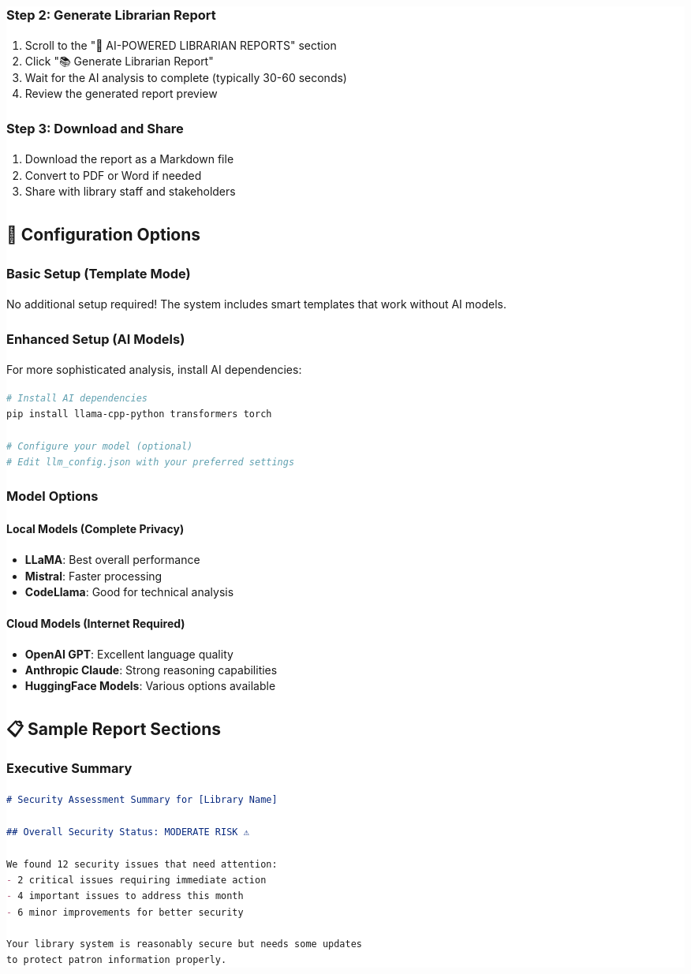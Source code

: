### Step 2: Generate Librarian Report
1. Scroll to the "🤖 AI-POWERED LIBRARIAN REPORTS" section
2. Click "📚 Generate Librarian Report"
3. Wait for the AI analysis to complete (typically 30-60 seconds)
4. Review the generated report preview

### Step 3: Download and Share
1. Download the report as a Markdown file
2. Convert to PDF or Word if needed
3. Share with library staff and stakeholders

## 🔧 Configuration Options

### Basic Setup (Template Mode)
No additional setup required! The system includes smart templates that work without AI models.

### Enhanced Setup (AI Models)
For more sophisticated analysis, install AI dependencies:

```bash
# Install AI dependencies
pip install llama-cpp-python transformers torch

# Configure your model (optional)
# Edit llm_config.json with your preferred settings
```

### Model Options

#### Local Models (Complete Privacy)
- **LLaMA**: Best overall performance
- **Mistral**: Faster processing
- **CodeLlama**: Good for technical analysis

#### Cloud Models (Internet Required)
- **OpenAI GPT**: Excellent language quality
- **Anthropic Claude**: Strong reasoning capabilities
- **HuggingFace Models**: Various options available

## 📋 Sample Report Sections

### Executive Summary
```markdown
# Security Assessment Summary for [Library Name]

## Overall Security Status: MODERATE RISK ⚠️

We found 12 security issues that need attention:
- 2 critical issues requiring immediate action
- 4 important issues to address this month
- 6 minor improvements for better security

Your library system is reasonably secure but needs some updates 
to protect patron information properly.
```
